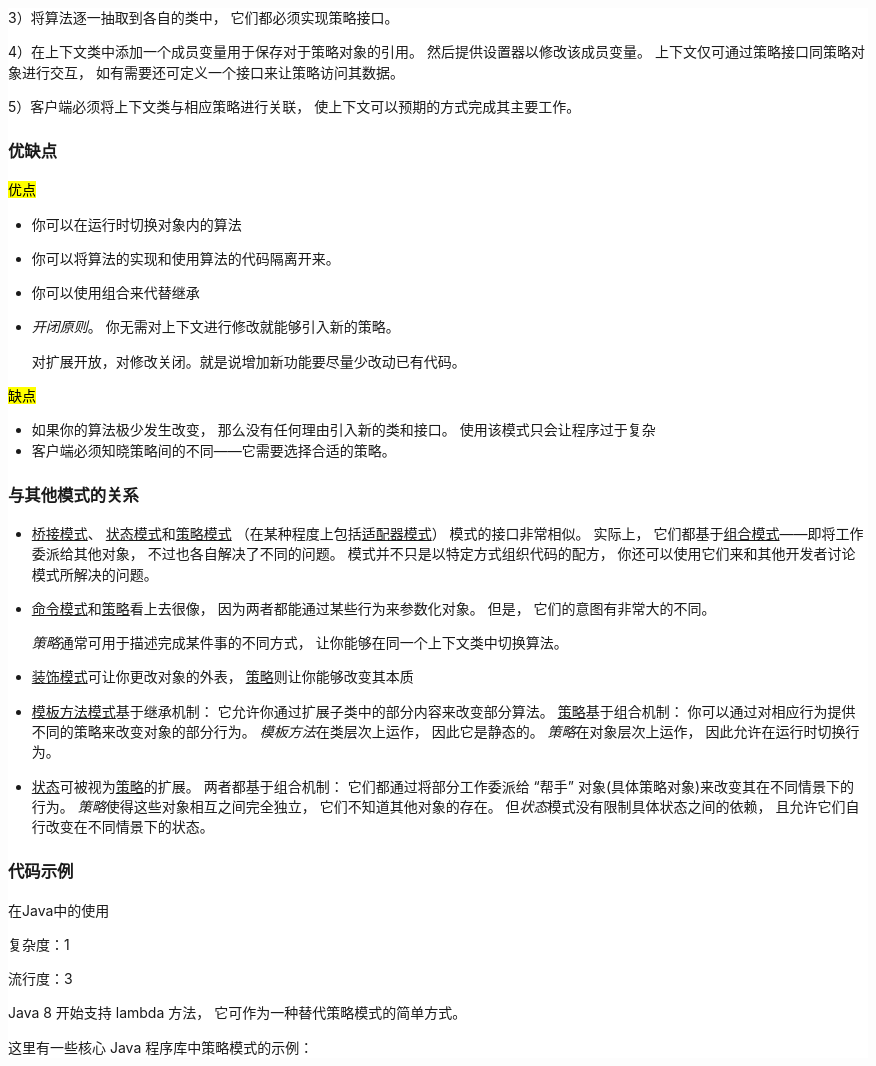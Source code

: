 3）将算法逐一抽取到各自的类中， 它们都必须实现策略接口。

4）在上下文类中添加一个成员变量用于保存对于策略对象的引用。 然后提供设置器以修改该成员变量。 上下文仅可通过策略接口同策略对象进行交互， 如有需要还可定义一个接口来让策略访问其数据。

5）客户端必须将上下文类与相应策略进行关联， 使上下文可以预期的方式完成其主要工作。

### 优缺点

<mark>优点</mark>

- 你可以在运行时切换对象内的算法

- 你可以将算法的实现和使用算法的代码隔离开来。

-  你可以使用组合来代替继承

- *开闭原则*。 你无需对上下文进行修改就能够引入新的策略。

  对扩展开放，对修改关闭。就是说增加新功能要尽量少改动已有代码。

<mark>缺点</mark>

- 如果你的算法极少发生改变， 那么没有任何理由引入新的类和接口。 使用该模式只会让程序过于复杂
- 客户端必须知晓策略间的不同——它需要选择合适的策略。

### 与其他模式的关系

- [桥接模式](https://refactoringguru.cn/design-patterns/bridge)、 [状态模式](https://refactoringguru.cn/design-patterns/state)和[策略模式](https://refactoringguru.cn/design-patterns/strategy) （在某种程度上包括[适配器模式](https://refactoringguru.cn/design-patterns/adapter)） 模式的接口非常相似。 实际上， 它们都基于[组合模式](https://refactoringguru.cn/design-patterns/composite)——即将工作委派给其他对象， 不过也各自解决了不同的问题。 模式并不只是以特定方式组织代码的配方， 你还可以使用它们来和其他开发者讨论模式所解决的问题。

- [命令模式](https://refactoringguru.cn/design-patterns/command)和[策略](https://refactoringguru.cn/design-patterns/strategy)看上去很像， 因为两者都能通过某些行为来参数化对象。 但是， 它们的意图有非常大的不同。

  *策略*通常可用于描述完成某件事的不同方式， 让你能够在同一个上下文类中切换算法。

- [装饰模式](https://refactoringguru.cn/design-patterns/decorator)可让你更改对象的外表， [策略](https://refactoringguru.cn/design-patterns/strategy)则让你能够改变其本质
- [模板方法模式](https://refactoringguru.cn/design-patterns/template-method)基于继承机制： 它允许你通过扩展子类中的部分内容来改变部分算法。 [策略](https://refactoringguru.cn/design-patterns/strategy)基于组合机制： 你可以通过对相应行为提供不同的策略来改变对象的部分行为。 *模板方法*在类层次上运作， 因此它是静态的。 *策略*在对象层次上运作， 因此允许在运行时切换行为。
- [状态](https://refactoringguru.cn/design-patterns/state)可被视为[策略](https://refactoringguru.cn/design-patterns/strategy)的扩展。 两者都基于组合机制： 它们都通过将部分工作委派给 “帮手” 对象(具体策略对象)来改变其在不同情景下的行为。 *策略*使得这些对象相互之间完全独立， 它们不知道其他对象的存在。 但*状态*模式没有限制具体状态之间的依赖， 且允许它们自行改变在不同情景下的状态。

### 代码示例

在Java中的使用

复杂度：1

流行度：3

Java 8 开始支持 lambda 方法， 它可作为一种替代策略模式的简单方式。

这里有一些核心 Java 程序库中策略模式的示例：
